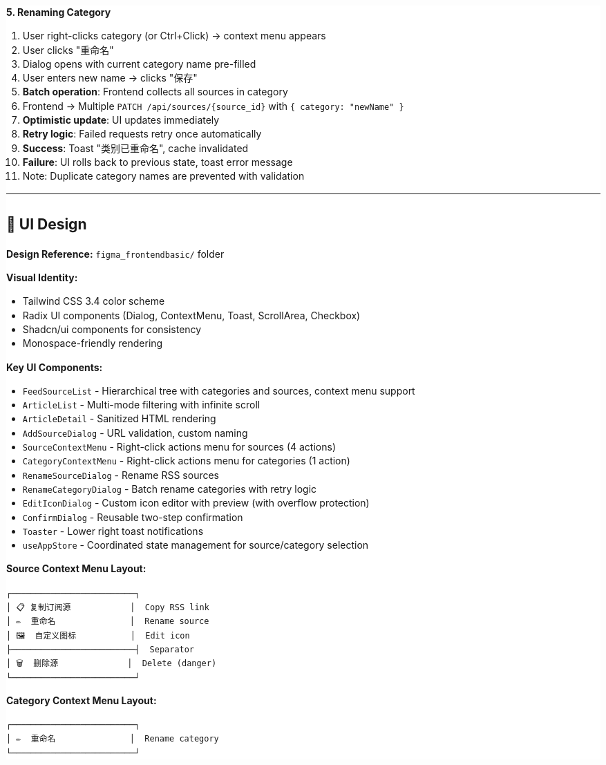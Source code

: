 **5. Renaming Category**
1. User right-clicks category (or Ctrl+Click) → context menu appears
2. User clicks "重命名"
3. Dialog opens with current category name pre-filled
4. User enters new name → clicks "保存"
5. **Batch operation**: Frontend collects all sources in category
6. Frontend → Multiple `PATCH /api/sources/{source_id}` with `{ category: "newName" }`
7. **Optimistic update**: UI updates immediately
8. **Retry logic**: Failed requests retry once automatically
9. **Success**: Toast "类别已重命名", cache invalidated
10. **Failure**: UI rolls back to previous state, toast error message
11. Note: Duplicate category names are prevented with validation

---

## 🎨 UI Design

**Design Reference:** `figma_frontendbasic/` folder

**Visual Identity:**
- Tailwind CSS 3.4 color scheme
- Radix UI components (Dialog, ContextMenu, Toast, ScrollArea, Checkbox)
- Shadcn/ui components for consistency
- Monospace-friendly rendering

**Key UI Components:**
- `FeedSourceList` - Hierarchical tree with categories and sources, context menu support
- `ArticleList` - Multi-mode filtering with infinite scroll
- `ArticleDetail` - Sanitized HTML rendering
- `AddSourceDialog` - URL validation, custom naming
- `SourceContextMenu` - Right-click actions menu for sources (4 actions)
- `CategoryContextMenu` - Right-click actions menu for categories (1 action)
- `RenameSourceDialog` - Rename RSS sources
- `RenameCategoryDialog` - Batch rename categories with retry logic
- `EditIconDialog` - Custom icon editor with preview (with overflow protection)
- `ConfirmDialog` - Reusable two-step confirmation
- `Toaster` - Lower right toast notifications
- `useAppStore` - Coordinated state management for source/category selection

**Source Context Menu Layout:**
```
┌─────────────────────────┐
│ 📋 复制订阅源            │  Copy RSS link
│ ✏️  重命名               │  Rename source
│ 🖼️  自定义图标           │  Edit icon
├─────────────────────────┤  Separator
│ 🗑️  删除源              │  Delete (danger)
└─────────────────────────┘
```

**Category Context Menu Layout:**
```
┌─────────────────────────┐
│ ✏️  重命名               │  Rename category
└─────────────────────────┘
```
